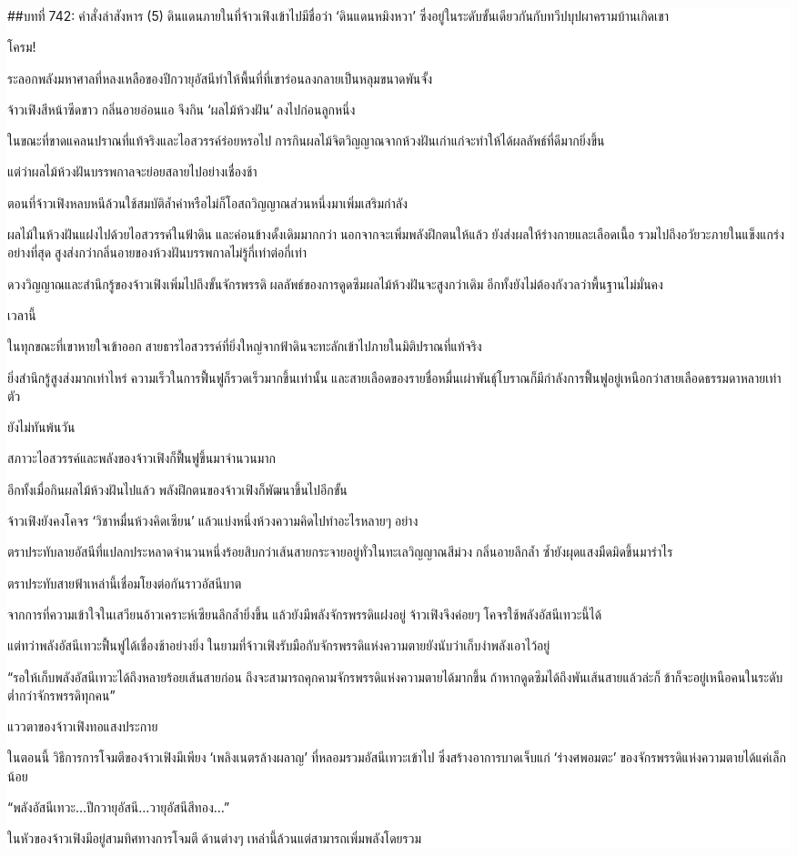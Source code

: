 ##บทที่ 742: คำสั่งล่าสังหาร (5)
ดินแดนภายในที่จ้าวเฟิงเข้าไปมีชื่อว่า ‘ดินแดนหมิงหวา’ ซึ่งอยู่ในระดับขั้นเดียวกันกับทวีปบุปผาครามบ้านเกิดเขา

โครม!

ระลอกพลังมหาศาลที่หลงเหลือของปีกวายุอัสนีทำให้พื้นที่ที่เขาร่อนลงกลายเป็นหลุมขนาดพันจั้ง

จ้าวเฟิงสีหน้าซีดขาว กลิ่นอายอ่อนแอ จึงกิน ‘ผลไม้ห้วงฝัน’ ลงไปก่อนลูกหนึ่ง

ในขณะที่ขาดแคลนปราณที่แท้จริงและไอสวรรค์ร่อยหรอไป การกินผลไม้จิตวิญญาณจากห้วงฝันเก่าแก่จะทำให้ได้ผลลัพธ์ที่ดีมากยิ่งขึ้น

แต่ว่าผลไม้ห้วงฝันบรรพกาลจะย่อยสลายไปอย่างเชื่องช้า

ตอนที่จ้าวเฟิงหลบหนีล้วนใช้สมบัติล้ำค่าหรือไม่ก็โอสถวิญญาณส่วนหนึ่งมาเพิ่มเสริมกำลัง

ผลไม้ในห้วงฝันแฝงไปด้วยไอสวรรค์ในฟ้าดิน และค่อนข้างดั้งเดิมมากกว่า นอกจากจะเพิ่มพลังฝึกตนให้แล้ว ยังส่งผลให้ร่างกายและเลือดเนื้อ รวมไปถึงอวัยวะภายในแข็งแกร่งอย่างที่สุด สูงส่งกว่ากลิ่นอายของห้วงฝันบรรพกาลไม่รู้กี่เท่าต่อกี่เท่า

ดวงวิญญาณและสำนึกรู้ของจ้าวเฟิงเพิ่มไปถึงขั้นจักรพรรดิ ผลลัพธ์ของการดูดซึมผลไม้ห้วงฝันจะสูงกว่าเดิม อีกทั้งยังไม่ต้องกังวลว่าพื้นฐานไม่มั่นคง

เวลานี้

ในทุกขณะที่เขาหายใจเข้าออก สายธารไอสวรรค์ที่ยิ่งใหญ่จากฟ้าดินจะทะลักเข้าไปภายในมิติปราณที่แท้จริง

ยิ่งสำนึกรู้สูงส่งมากเท่าไหร่ ความเร็วในการฟื้นฟูก็รวดเร็วมากขึ้นเท่านั้น และสายเลือดของรายชื่อหมื่นเผ่าพันธุ์โบราณก็มีกำลังการฟื้นฟูอยู่เหนือกว่าสายเลือดธรรมดาหลายเท่าตัว

ยังไม่ทันพ้นวัน

สภาวะไอสวรรค์และพลังของจ้าวเฟิงก็ฟื้นฟูขึ้นมาจำนวนมาก

อีกทั้งเมื่อกินผลไม้ห้วงฝันไปแล้ว พลังฝึกตนของจ้าวเฟิงก็พัฒนาขึ้นไปอีกขั้น

จ้าวเฟิงยังคงโคจร ‘วิชาหมื่นห้วงคิดเซียน’ แล้วแบ่งหนึ่งห้วงความคิดไปทำอะไรหลายๆ อย่าง

ตราประทับลายอัสนีที่แปลกประหลาดจำนวนหนึ่งร้อยสิบกว่าเส้นสายกระจายอยู่ทั่วในทะเลวิญญาณสีม่วง กลิ่นอายลึกล้ำ ซ้ำยังผุดแสงมืดมิดขึ้นมารำไร

ตราประทับสายฟ้าเหล่านี้เชื่อมโยงต่อกันราวอัสนีบาต

จากการที่ความเข้าใจในเสวียนอ้าวเคราะห์เซียนลึกล้ำยิ่งขึ้น แล้วยังมีพลังจักรพรรดิแฝงอยู่ จ้าวเฟิงจึงค่อยๆ โคจรใช้พลังอัสนีเทวะนี้ได้

แต่ทว่าพลังอัสนีเทวะฟื้นฟูได้เชื่องช้าอย่างยิ่ง ในยามที่จ้าวเฟิงรับมือกับจักรพรรดิแห่งความตายยังนับว่าเก็บงำพลังเอาไว้อยู่

“รอให้เก็บพลังอัสนีเทวะได้ถึงหลายร้อยเส้นสายก่อน ถึงจะสามารถคุกคามจักรพรรดิแห่งความตายได้มากขึ้น ถ้าหากดูดซึมได้ถึงพันเส้นสายแล้วล่ะก็ ข้าก็จะอยู่เหนือคนในระดับต่ำกว่าจักรพรรดิทุกคน”

แววตาของจ้าวเฟิงทอแสงประกาย

ในตอนนี้ วิธีการการโจมตีของจ้าวเฟิงมีเพียง ‘เพลิงเนตรล้างผลาญ’ ที่หลอมรวมอัสนีเทวะเข้าไป ซึ่งสร้างอาการบาดเจ็บแก่ ‘ร่างศพอมตะ’ ของจักรพรรดิแห่งความตายได้แค่เล็กน้อย

“พลังอัสนีเทวะ…ปีกวายุอัสนี…วายุอัสนีสีทอง…”

ในหัวของจ้าวเฟิงมีอยู่สามทิศทางการโจมตี ด้านต่างๆ เหล่านี้ล้วนแต่สามารถเพิ่มพลังโดยรวม
